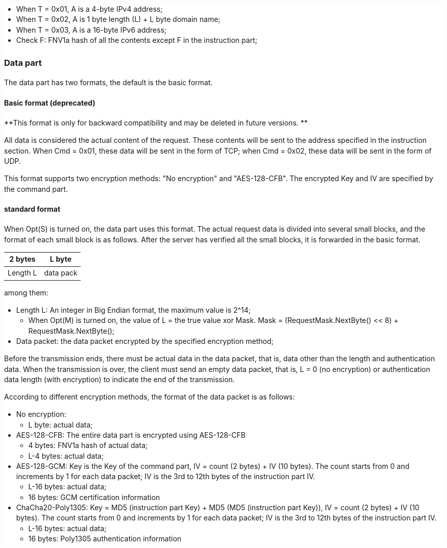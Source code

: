   * When T = 0x01, A is a 4-byte IPv4 address;
  * When T = 0x02, A is 1 byte length (L) + L byte domain name;
  * When T = 0x03, A is a 16-byte IPv6 address;
* Check F: FNV1a hash of all the contents except F in the instruction part;

### Data part

The data part has two formats, the default is the basic format.

#### Basic format (deprecated)

**This format is only for backward compatibility and may be deleted in future versions. **

All data is considered the actual content of the request. These contents will be sent to the address specified in the instruction section. When Cmd = 0x01, these data will be sent in the form of TCP; when Cmd = 0x02, these data will be sent in the form of UDP.

This format supports two encryption methods: "No encryption" and "AES-128-CFB". The encrypted Key and IV are specified by the command part.

#### standard format

When Opt(S) is turned on, the data part uses this format. The actual request data is divided into several small blocks, and the format of each small block is as follows. After the server has verified all the small blocks, it is forwarded in the basic format.

| 2 bytes | L byte |
|:------:|:-----:|
| Length L | data pack |

among them:

* Length L: An integer in Big Endian format, the maximum value is 2^14;
  * When Opt(M) is turned on, the value of L = the true value xor Mask. Mask = (RequestMask.NextByte() << 8) + RequestMask.NextByte();
* Data packet: the data packet encrypted by the specified encryption method;

Before the transmission ends, there must be actual data in the data packet, that is, data other than the length and authentication data. When the transmission is over, the client must send an empty data packet, that is, L = 0 (no encryption) or authentication data length (with encryption) to indicate the end of the transmission.

According to different encryption methods, the format of the data packet is as follows:

* No encryption:
  * L byte: actual data;
* AES-128-CFB: The entire data part is encrypted using AES-128-CFB
  * 4 bytes: FNV1a hash of actual data;
  * L-4 bytes: actual data;
* AES-128-GCM: Key is the Key of the command part, IV = count (2 bytes) + IV (10 bytes). The count starts from 0 and increments by 1 for each data packet; IV is the 3rd to 12th bytes of the instruction part IV.
  * L-16 bytes: actual data;
  * 16 bytes: GCM certification information
* ChaCha20-Poly1305: Key = MD5 (instruction part Key) + MD5 (MD5 (instruction part Key)), IV = count (2 bytes) + IV (10 bytes). The count starts from 0 and increments by 1 for each data packet; IV is the 3rd to 12th bytes of the instruction part IV.
  * L-16 bytes: actual data;
  * 16 bytes: Poly1305 authentication information
